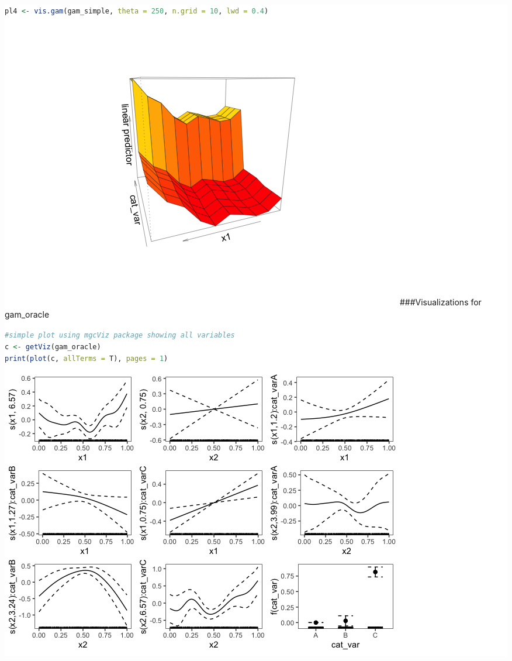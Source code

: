 ``` r
pl4 <- vis.gam(gam_simple, theta = 250, n.grid = 10, lwd = 0.4)
```

![](GamAndTrees_files/figure-gfm/unnamed-chunk-5-5.png)
\###Visualizations for gam_oracle

``` r
#simple plot using mgcViz package showing all variables
c <- getViz(gam_oracle)
print(plot(c, allTerms = T), pages = 1)
```

![](GamAndTrees_files/figure-gfm/unnamed-chunk-6-1.png)
